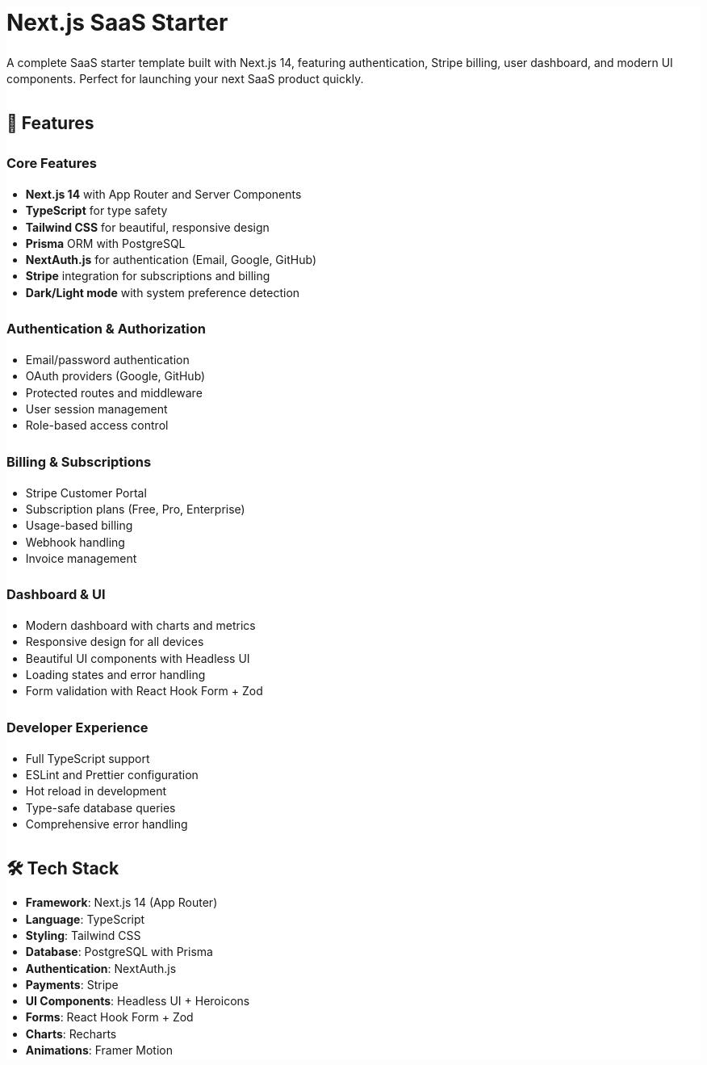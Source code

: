 # Next.js SaaS Starter

A complete SaaS starter template built with Next.js 14, featuring authentication, Stripe billing, user dashboard, and modern UI components. Perfect for launching your next SaaS product quickly.

## 🚀 Features

### Core Features
- **Next.js 14** with App Router and Server Components
- **TypeScript** for type safety
- **Tailwind CSS** for beautiful, responsive design
- **Prisma** ORM with PostgreSQL
- **NextAuth.js** for authentication (Email, Google, GitHub)
- **Stripe** integration for subscriptions and billing
- **Dark/Light mode** with system preference detection

### Authentication & Authorization
- Email/password authentication
- OAuth providers (Google, GitHub)
- Protected routes and middleware
- User session management
- Role-based access control

### Billing & Subscriptions
- Stripe Customer Portal
- Subscription plans (Free, Pro, Enterprise)
- Usage-based billing
- Webhook handling
- Invoice management

### Dashboard & UI
- Modern dashboard with charts and metrics
- Responsive design for all devices
- Beautiful UI components with Headless UI
- Loading states and error handling
- Form validation with React Hook Form + Zod

### Developer Experience
- Full TypeScript support
- ESLint and Prettier configuration
- Hot reload in development
- Type-safe database queries
- Comprehensive error handling

## 🛠️ Tech Stack

- **Framework**: Next.js 14 (App Router)
- **Language**: TypeScript
- **Styling**: Tailwind CSS
- **Database**: PostgreSQL with Prisma
- **Authentication**: NextAuth.js
- **Payments**: Stripe
- **UI Components**: Headless UI + Heroicons
- **Forms**: React Hook Form + Zod
- **Charts**: Recharts
- **Animations**: Framer Motion
